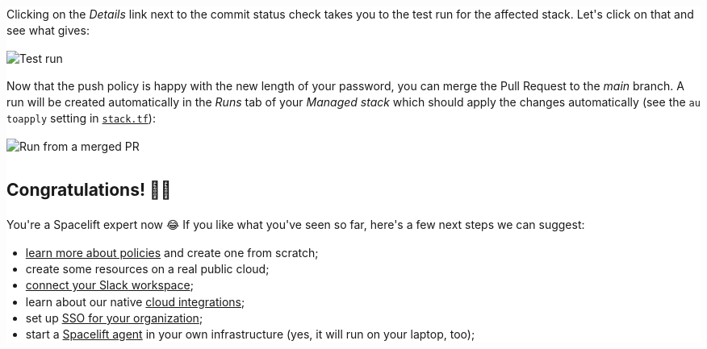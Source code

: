 Clicking on the _Details_ link next to the commit status check takes you to the test run for the affected stack. Let's click on that and see what gives:

![Test run](pics/20-test-run-min.png)

Now that the push policy is happy with the new length of your password, you can merge the Pull Request to the _main_ branch. A run will be created automatically in the _Runs_ tab of your _Managed stack_ which should apply the changes automatically (see the `autoapply` setting in [`stack.tf`](./stack.tf)):

![Run from a merged PR](pics/21-merged-pull-request-min.png)

## Congratulations! 👏🏻 

You're a Spacelift expert now 😂 If you like what you've seen so far, here's a few next steps we can suggest:

- [learn more about policies](https://docs.spacelift.io/concepts/policy) and create one from scratch;
- create some resources on a real public cloud;
- [connect your Slack workspace](https://docs.spacelift.io/integrations/slack);
- learn about our native [cloud integrations](https://docs.spacelift.io/integrations/cloud-providers);
- set up [SSO for your organization](https://docs.spacelift.io/integrations/single-sign-on);
- start a [Spacelift agent](https://docs.spacelift.io/concepts/private-worker-pools) in your own infrastructure (yes, it will run on your laptop, too);
